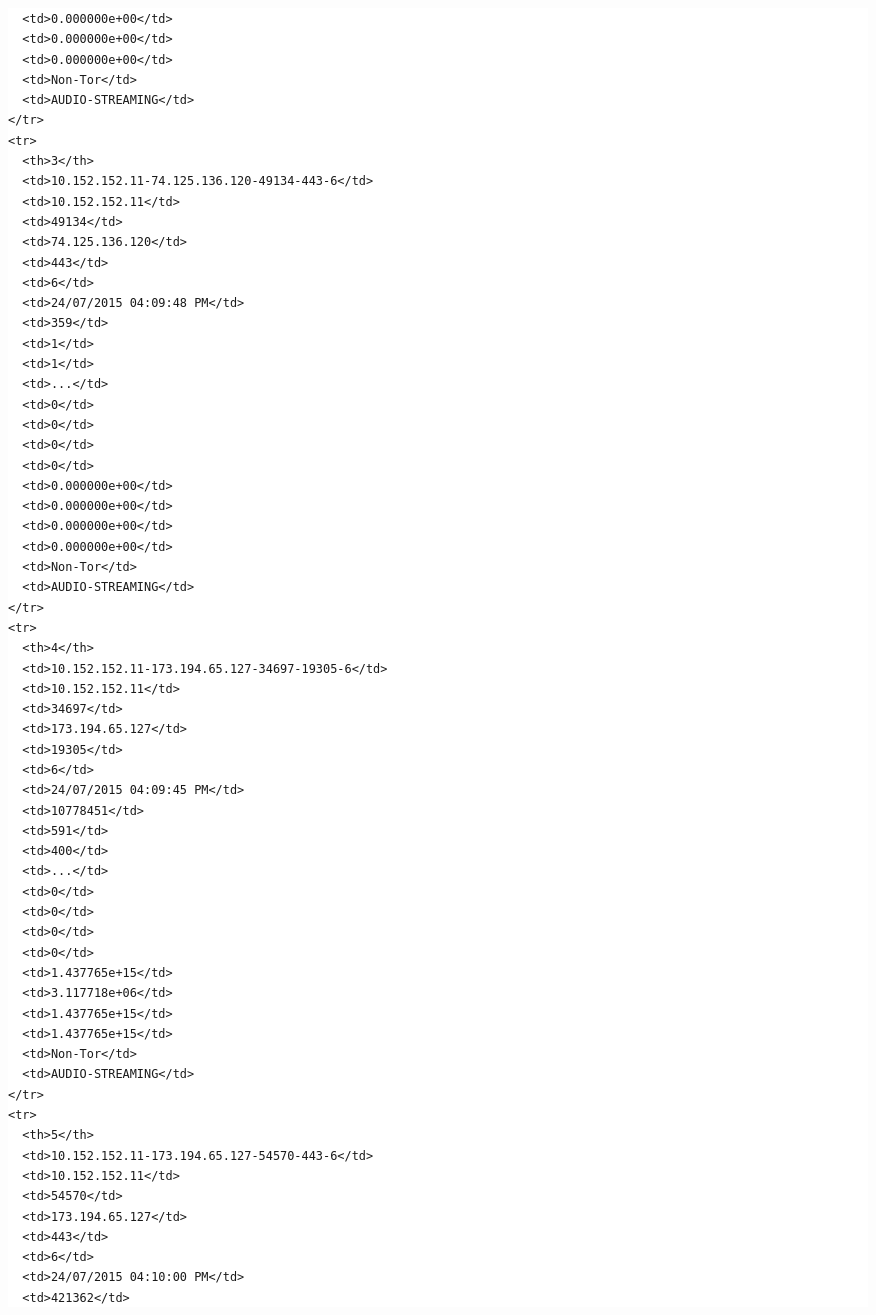       <td>0.000000e+00</td>
      <td>0.000000e+00</td>
      <td>0.000000e+00</td>
      <td>Non-Tor</td>
      <td>AUDIO-STREAMING</td>
    </tr>
    <tr>
      <th>3</th>
      <td>10.152.152.11-74.125.136.120-49134-443-6</td>
      <td>10.152.152.11</td>
      <td>49134</td>
      <td>74.125.136.120</td>
      <td>443</td>
      <td>6</td>
      <td>24/07/2015 04:09:48 PM</td>
      <td>359</td>
      <td>1</td>
      <td>1</td>
      <td>...</td>
      <td>0</td>
      <td>0</td>
      <td>0</td>
      <td>0</td>
      <td>0.000000e+00</td>
      <td>0.000000e+00</td>
      <td>0.000000e+00</td>
      <td>0.000000e+00</td>
      <td>Non-Tor</td>
      <td>AUDIO-STREAMING</td>
    </tr>
    <tr>
      <th>4</th>
      <td>10.152.152.11-173.194.65.127-34697-19305-6</td>
      <td>10.152.152.11</td>
      <td>34697</td>
      <td>173.194.65.127</td>
      <td>19305</td>
      <td>6</td>
      <td>24/07/2015 04:09:45 PM</td>
      <td>10778451</td>
      <td>591</td>
      <td>400</td>
      <td>...</td>
      <td>0</td>
      <td>0</td>
      <td>0</td>
      <td>0</td>
      <td>1.437765e+15</td>
      <td>3.117718e+06</td>
      <td>1.437765e+15</td>
      <td>1.437765e+15</td>
      <td>Non-Tor</td>
      <td>AUDIO-STREAMING</td>
    </tr>
    <tr>
      <th>5</th>
      <td>10.152.152.11-173.194.65.127-54570-443-6</td>
      <td>10.152.152.11</td>
      <td>54570</td>
      <td>173.194.65.127</td>
      <td>443</td>
      <td>6</td>
      <td>24/07/2015 04:10:00 PM</td>
      <td>421362</td>